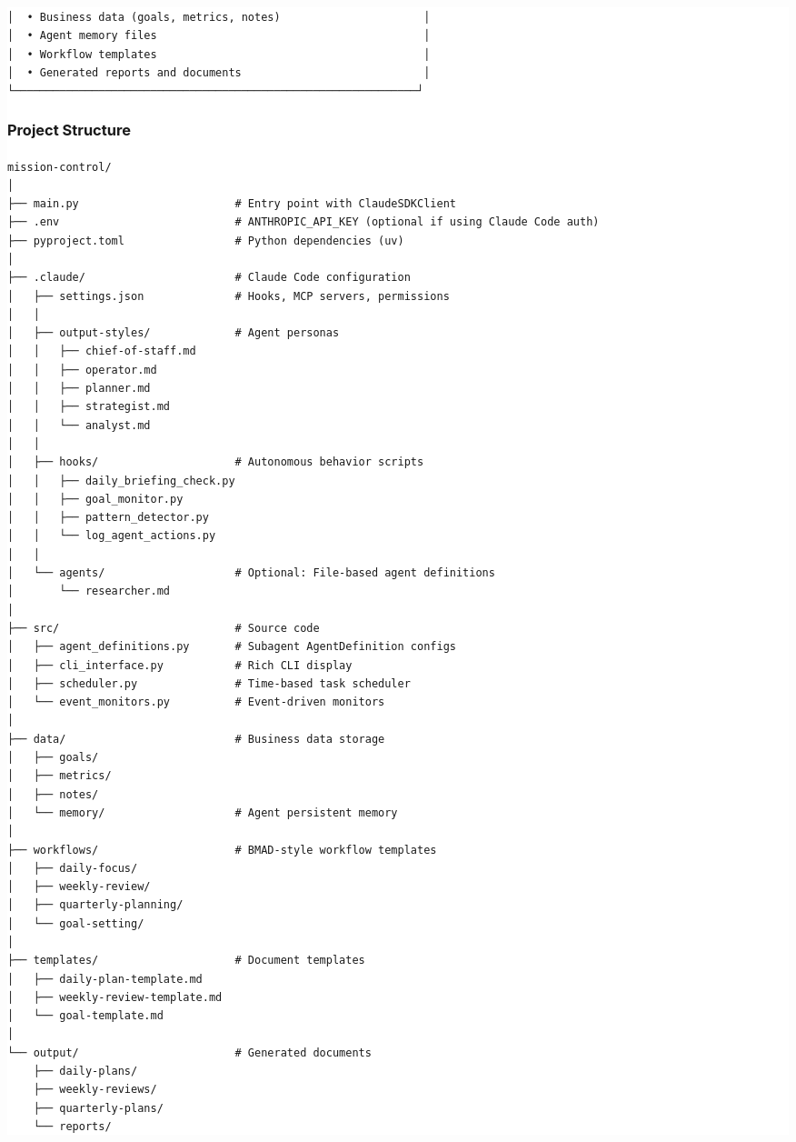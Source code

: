 ```
│  • Business data (goals, metrics, notes)                      │
│  • Agent memory files                                         │
│  • Workflow templates                                         │
│  • Generated reports and documents                            │
└──────────────────────────────────────────────────────────────┘
```

### Project Structure

```
mission-control/
│
├── main.py                        # Entry point with ClaudeSDKClient
├── .env                           # ANTHROPIC_API_KEY (optional if using Claude Code auth)
├── pyproject.toml                 # Python dependencies (uv)
│
├── .claude/                       # Claude Code configuration
│   ├── settings.json              # Hooks, MCP servers, permissions
│   │
│   ├── output-styles/             # Agent personas
│   │   ├── chief-of-staff.md
│   │   ├── operator.md
│   │   ├── planner.md
│   │   ├── strategist.md
│   │   └── analyst.md
│   │
│   ├── hooks/                     # Autonomous behavior scripts
│   │   ├── daily_briefing_check.py
│   │   ├── goal_monitor.py
│   │   ├── pattern_detector.py
│   │   └── log_agent_actions.py
│   │
│   └── agents/                    # Optional: File-based agent definitions
│       └── researcher.md
│
├── src/                           # Source code
│   ├── agent_definitions.py       # Subagent AgentDefinition configs
│   ├── cli_interface.py           # Rich CLI display
│   ├── scheduler.py               # Time-based task scheduler
│   └── event_monitors.py          # Event-driven monitors
│
├── data/                          # Business data storage
│   ├── goals/
│   ├── metrics/
│   ├── notes/
│   └── memory/                    # Agent persistent memory
│
├── workflows/                     # BMAD-style workflow templates
│   ├── daily-focus/
│   ├── weekly-review/
│   ├── quarterly-planning/
│   └── goal-setting/
│
├── templates/                     # Document templates
│   ├── daily-plan-template.md
│   ├── weekly-review-template.md
│   └── goal-template.md
│
└── output/                        # Generated documents
    ├── daily-plans/
    ├── weekly-reviews/
    ├── quarterly-plans/
    └── reports/
```